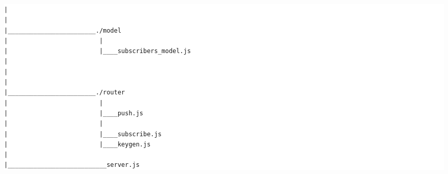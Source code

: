 ```
|
|
|________________________./model
|                         |
|                         |____subscribers_model.js
|
|
|
|________________________./router
|                         |
|                         |____push.js
|                         |
|                         |____subscribe.js
|                         |____keygen.js
|
|___________________________server.js

```